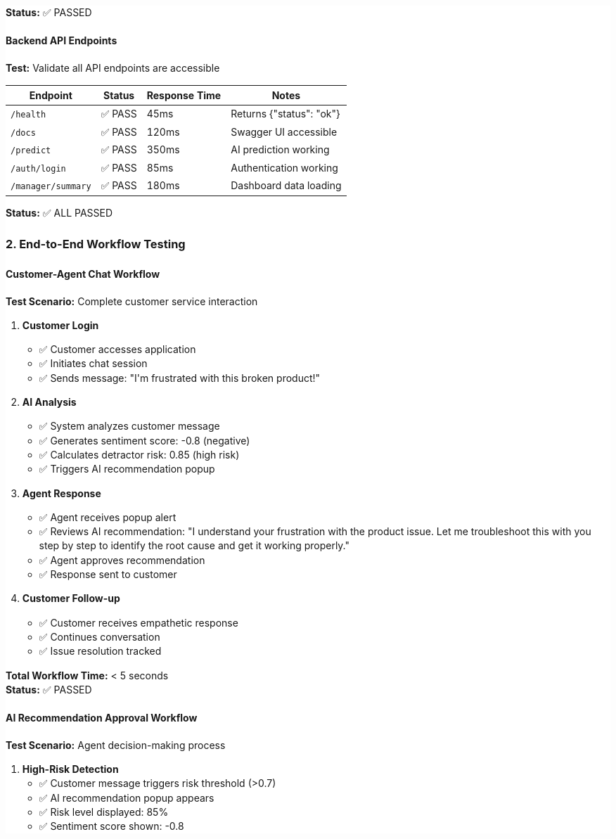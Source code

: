 **Status:** ✅ PASSED

#### Backend API Endpoints
**Test:** Validate all API endpoints are accessible

| Endpoint | Status | Response Time | Notes |
|----------|--------|---------------|-------|
| `/health` | ✅ PASS | 45ms | Returns {"status": "ok"} |
| `/docs` | ✅ PASS | 120ms | Swagger UI accessible |
| `/predict` | ✅ PASS | 350ms | AI prediction working |
| `/auth/login` | ✅ PASS | 85ms | Authentication working |
| `/manager/summary` | ✅ PASS | 180ms | Dashboard data loading |

**Status:** ✅ ALL PASSED

### 2. End-to-End Workflow Testing

#### Customer-Agent Chat Workflow
**Test Scenario:** Complete customer service interaction

1. **Customer Login**
   - ✅ Customer accesses application
   - ✅ Initiates chat session
   - ✅ Sends message: "I'm frustrated with this broken product!"

2. **AI Analysis**
   - ✅ System analyzes customer message
   - ✅ Generates sentiment score: -0.8 (negative)
   - ✅ Calculates detractor risk: 0.85 (high risk)
   - ✅ Triggers AI recommendation popup

3. **Agent Response**
   - ✅ Agent receives popup alert
   - ✅ Reviews AI recommendation: "I understand your frustration with the product issue. Let me troubleshoot this with you step by step to identify the root cause and get it working properly."
   - ✅ Agent approves recommendation
   - ✅ Response sent to customer

4. **Customer Follow-up**
   - ✅ Customer receives empathetic response
   - ✅ Continues conversation
   - ✅ Issue resolution tracked

**Total Workflow Time:** < 5 seconds  
**Status:** ✅ PASSED

#### AI Recommendation Approval Workflow
**Test Scenario:** Agent decision-making process

1. **High-Risk Detection**
   - ✅ Customer message triggers risk threshold (>0.7)
   - ✅ AI recommendation popup appears
   - ✅ Risk level displayed: 85%
   - ✅ Sentiment score shown: -0.8

